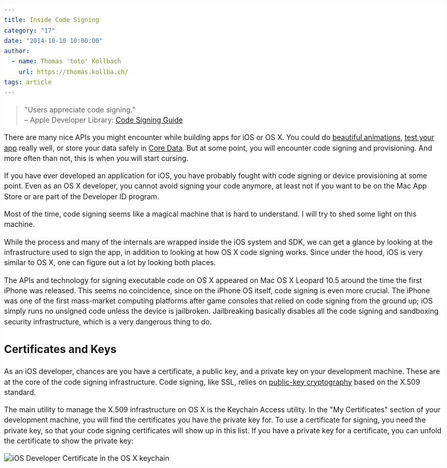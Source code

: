 ```yaml
---
title: Inside Code Signing
category: "17"
date: "2014-10-10 10:00:00"
author:
  - name: Thomas 'toto' Kollbach
    url: https://thomas.kollba.ch/
tags: article
---
```


> "Users appreciate code signing."  
>  – Apple Developer Library: [Code Signing Guide](https://developer.apple.com/library/mac/documentation/Security/Conceptual/CodeSigningGuide/Introduction/Introduction.html)

There are many nice APIs you might encounter while building apps for iOS or OS X. You could do [beautiful animations](/issue-12/), [test your app](/issue-15) really well, or store your data safely in [Core Data](/issue-4). But at some point, you will encounter code signing and provisioning. And more often than not, this is when you will start cursing. 

If you have ever developed an application for iOS, you have probably fought with code signing or device provisioning at some point. Even as an OS X developer, you cannot avoid signing your code anymore, at least not if you want to be on the Mac App Store or are part of the Developer ID program. 

Most of the time, code signing seems like a magical machine that is hard to understand. I will try to shed some light on this machine.

While the process and many of the internals are wrapped inside the iOS system and SDK, we can get a glance by looking at the infrastructure used to sign the app, in addition to looking at how OS X code signing works. Since under the hood, iOS is very similar to OS X, one can figure out a lot by looking both places.

The APIs and technology for signing executable code on OS X appeared on Mac OS X Leopard 10.5 around the time the first iPhone was released. This seems no coincidence, since on the iPhone OS itself, code signing is even more crucial. The iPhone was one of the first mass-market computing platforms after game consoles that relied on code signing from the ground up; iOS simply runs no unsigned code unless the device is jailbroken. Jailbreaking basically disables all the code signing and sandboxing security infrastructure, which is a very dangerous thing to do.  

## Certificates and Keys

As an iOS developer, chances are you have a certificate, a public key, and a private key on your development machine. These are at the core of the code signing infrastructure. Code signing, like SSL, relies on [public-key cryptography](https://en.wikipedia.org/wiki/Public-key_cryptography) based on the X.509 standard.  

The main utility to manage the X.509 infrastructure on OS X is the Keychain Access utility. In the "My Certificates" section of your development machine, you will find the certificates you have the private key for. To use a certificate for signing, you need the private key, so that your code signing certificates will show up in this list. If you have a private key for a certificate, you can unfold the certificate to show the private key:

![iOS Developer Certificate in the OS X keychain](/images/issue-17/iphone-developer-keychain.png)
